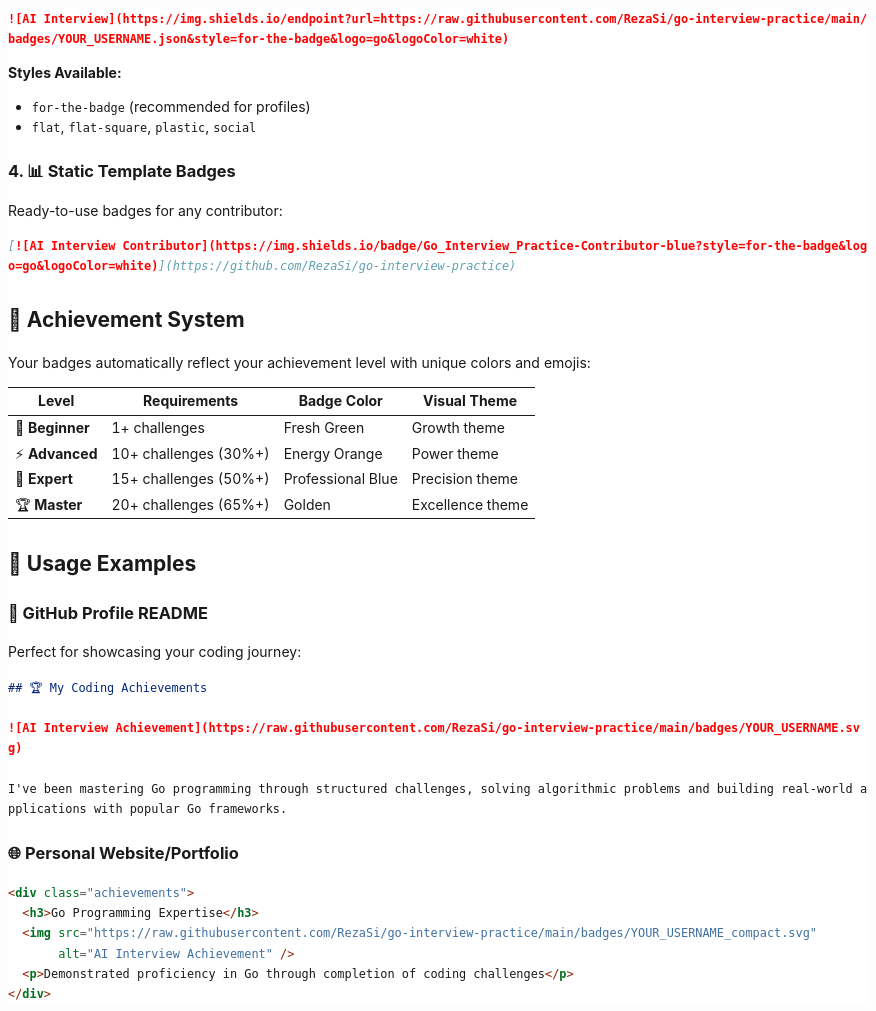 ```markdown
![AI Interview](https://img.shields.io/endpoint?url=https://raw.githubusercontent.com/RezaSi/go-interview-practice/main/badges/YOUR_USERNAME.json&style=for-the-badge&logo=go&logoColor=white)
```

**Styles Available:**
- `for-the-badge` (recommended for profiles)
- `flat`, `flat-square`, `plastic`, `social`

### 4. **📊 Static Template Badges**
Ready-to-use badges for any contributor:

```markdown
[![AI Interview Contributor](https://img.shields.io/badge/Go_Interview_Practice-Contributor-blue?style=for-the-badge&logo=go&logoColor=white)](https://github.com/RezaSi/go-interview-practice)
```

## 🏅 Achievement System

Your badges automatically reflect your achievement level with unique colors and emojis:

| Level | Requirements | Badge Color | Visual Theme |
|-------|-------------|-------------|--------------|
| 🌱 **Beginner** | 1+ challenges | Fresh Green | Growth theme |
| ⚡ **Advanced** | 10+ challenges (30%+) | Energy Orange | Power theme |
| 🎯 **Expert** | 15+ challenges (50%+) | Professional Blue | Precision theme |
| 🏆 **Master** | 20+ challenges (65%+) | Golden | Excellence theme |

## 📱 Usage Examples

### 🐙 GitHub Profile README
Perfect for showcasing your coding journey:

```markdown
## 🏆 My Coding Achievements

![AI Interview Achievement](https://raw.githubusercontent.com/RezaSi/go-interview-practice/main/badges/YOUR_USERNAME.svg)

I've been mastering Go programming through structured challenges, solving algorithmic problems and building real-world applications with popular Go frameworks.
```

### 🌐 Personal Website/Portfolio
```html
<div class="achievements">
  <h3>Go Programming Expertise</h3>
  <img src="https://raw.githubusercontent.com/RezaSi/go-interview-practice/main/badges/YOUR_USERNAME_compact.svg" 
       alt="AI Interview Achievement" />
  <p>Demonstrated proficiency in Go through completion of coding challenges</p>
</div>
```
